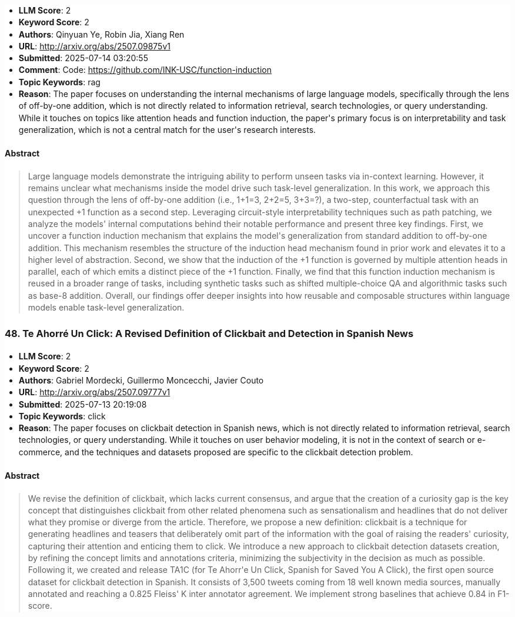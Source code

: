 - **LLM Score**: 2
- **Keyword Score**: 2
- **Authors**: Qinyuan Ye, Robin Jia, Xiang Ren
- **URL**: <http://arxiv.org/abs/2507.09875v1>
- **Submitted**: 2025-07-14 03:20:55
- **Comment**: Code: https://github.com/INK-USC/function-induction
- **Topic Keywords**: rag
- **Reason**: The paper focuses on understanding the internal mechanisms of large language models, specifically through the lens of off-by-one addition, which is not directly related to information retrieval, search technologies, or query understanding. While it touches on topics like attention heads and function induction, the paper's primary focus is on interpretability and task generalization, which is not a central match for the user's research interests.

#### Abstract
> Large language models demonstrate the intriguing ability to perform unseen
tasks via in-context learning. However, it remains unclear what mechanisms
inside the model drive such task-level generalization. In this work, we
approach this question through the lens of off-by-one addition (i.e., 1+1=3,
2+2=5, 3+3=?), a two-step, counterfactual task with an unexpected +1 function
as a second step. Leveraging circuit-style interpretability techniques such as
path patching, we analyze the models' internal computations behind their
notable performance and present three key findings. First, we uncover a
function induction mechanism that explains the model's generalization from
standard addition to off-by-one addition. This mechanism resembles the
structure of the induction head mechanism found in prior work and elevates it
to a higher level of abstraction. Second, we show that the induction of the +1
function is governed by multiple attention heads in parallel, each of which
emits a distinct piece of the +1 function. Finally, we find that this function
induction mechanism is reused in a broader range of tasks, including synthetic
tasks such as shifted multiple-choice QA and algorithmic tasks such as base-8
addition. Overall, our findings offer deeper insights into how reusable and
composable structures within language models enable task-level generalization.

### 48. Te Ahorré Un Click: A Revised Definition of Clickbait and Detection in Spanish News

- **LLM Score**: 2
- **Keyword Score**: 2
- **Authors**: Gabriel Mordecki, Guillermo Moncecchi, Javier Couto
- **URL**: <http://arxiv.org/abs/2507.09777v1>
- **Submitted**: 2025-07-13 20:19:08
- **Topic Keywords**: click
- **Reason**: The paper focuses on clickbait detection in Spanish news, which is not directly related to information retrieval, search technologies, or query understanding. While it touches on user behavior modeling, it is not in the context of search or e-commerce, and the techniques and datasets proposed are specific to the clickbait detection problem.

#### Abstract
> We revise the definition of clickbait, which lacks current consensus, and
argue that the creation of a curiosity gap is the key concept that
distinguishes clickbait from other related phenomena such as sensationalism and
headlines that do not deliver what they promise or diverge from the article.
Therefore, we propose a new definition: clickbait is a technique for generating
headlines and teasers that deliberately omit part of the information with the
goal of raising the readers' curiosity, capturing their attention and enticing
them to click. We introduce a new approach to clickbait detection datasets
creation, by refining the concept limits and annotations criteria, minimizing
the subjectivity in the decision as much as possible. Following it, we created
and release TA1C (for Te Ahorr\'e Un Click, Spanish for Saved You A Click), the
first open source dataset for clickbait detection in Spanish. It consists of
3,500 tweets coming from 18 well known media sources, manually annotated and
reaching a 0.825 Fleiss' K inter annotator agreement. We implement strong
baselines that achieve 0.84 in F1-score.
